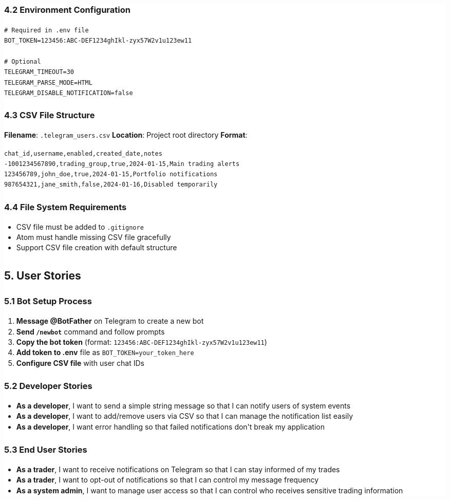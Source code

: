 ### 4.2 Environment Configuration
```env
# Required in .env file
BOT_TOKEN=123456:ABC-DEF1234ghIkl-zyx57W2v1u123ew11

# Optional
TELEGRAM_TIMEOUT=30
TELEGRAM_PARSE_MODE=HTML
TELEGRAM_DISABLE_NOTIFICATION=false
```

### 4.3 CSV File Structure
**Filename**: `.telegram_users.csv`
**Location**: Project root directory
**Format**:
```csv
chat_id,username,enabled,created_date,notes
-1001234567890,trading_group,true,2024-01-15,Main trading alerts
123456789,john_doe,true,2024-01-15,Portfolio notifications
987654321,jane_smith,false,2024-01-16,Disabled temporarily
```

### 4.4 File System Requirements
- CSV file must be added to `.gitignore`
- Atom must handle missing CSV file gracefully
- Support CSV file creation with default structure

## 5. User Stories

### 5.1 Bot Setup Process
1. **Message @BotFather** on Telegram to create a new bot
2. **Send `/newbot`** command and follow prompts
3. **Copy the bot token** (format: `123456:ABC-DEF1234ghIkl-zyx57W2v1u123ew11`)
4. **Add token to .env** file as `BOT_TOKEN=your_token_here`
5. **Configure CSV file** with user chat IDs

### 5.2 Developer Stories
- **As a developer**, I want to send a simple string message so that I can notify users of system events
- **As a developer**, I want to add/remove users via CSV so that I can manage the notification list easily
- **As a developer**, I want error handling so that failed notifications don't break my application

### 5.3 End User Stories
- **As a trader**, I want to receive notifications on Telegram so that I can stay informed of my trades
- **As a trader**, I want to opt-out of notifications so that I can control my message frequency
- **As a system admin**, I want to manage user access so that I can control who receives sensitive trading information
